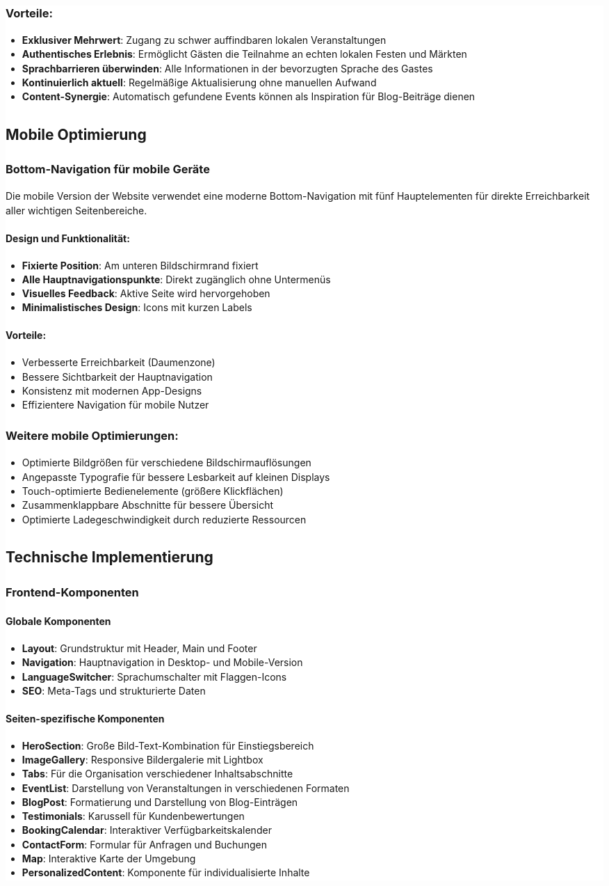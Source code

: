 ### Vorteile:
- **Exklusiver Mehrwert**: Zugang zu schwer auffindbaren lokalen Veranstaltungen
- **Authentisches Erlebnis**: Ermöglicht Gästen die Teilnahme an echten lokalen Festen und Märkten
- **Sprachbarrieren überwinden**: Alle Informationen in der bevorzugten Sprache des Gastes
- **Kontinuierlich aktuell**: Regelmäßige Aktualisierung ohne manuellen Aufwand
- **Content-Synergie**: Automatisch gefundene Events können als Inspiration für Blog-Beiträge dienen

## Mobile Optimierung

### Bottom-Navigation für mobile Geräte

Die mobile Version der Website verwendet eine moderne Bottom-Navigation mit fünf Hauptelementen für direkte Erreichbarkeit aller wichtigen Seitenbereiche.

#### Design und Funktionalität:
- **Fixierte Position**: Am unteren Bildschirmrand fixiert
- **Alle Hauptnavigationspunkte**: Direkt zugänglich ohne Untermenüs
- **Visuelles Feedback**: Aktive Seite wird hervorgehoben
- **Minimalistisches Design**: Icons mit kurzen Labels

#### Vorteile:
- Verbesserte Erreichbarkeit (Daumenzone)
- Bessere Sichtbarkeit der Hauptnavigation
- Konsistenz mit modernen App-Designs
- Effizientere Navigation für mobile Nutzer

### Weitere mobile Optimierungen:
- Optimierte Bildgrößen für verschiedene Bildschirmauflösungen
- Angepasste Typografie für bessere Lesbarkeit auf kleinen Displays
- Touch-optimierte Bedienelemente (größere Klickflächen)
- Zusammenklappbare Abschnitte für bessere Übersicht
- Optimierte Ladegeschwindigkeit durch reduzierte Ressourcen

## Technische Implementierung

### Frontend-Komponenten

#### Globale Komponenten
- **Layout**: Grundstruktur mit Header, Main und Footer
- **Navigation**: Hauptnavigation in Desktop- und Mobile-Version
- **LanguageSwitcher**: Sprachumschalter mit Flaggen-Icons
- **SEO**: Meta-Tags und strukturierte Daten

#### Seiten-spezifische Komponenten
- **HeroSection**: Große Bild-Text-Kombination für Einstiegsbereich
- **ImageGallery**: Responsive Bildergalerie mit Lightbox
- **Tabs**: Für die Organisation verschiedener Inhaltsabschnitte
- **EventList**: Darstellung von Veranstaltungen in verschiedenen Formaten
- **BlogPost**: Formatierung und Darstellung von Blog-Einträgen
- **Testimonials**: Karussell für Kundenbewertungen
- **BookingCalendar**: Interaktiver Verfügbarkeitskalender
- **ContactForm**: Formular für Anfragen und Buchungen
- **Map**: Interaktive Karte der Umgebung
- **PersonalizedContent**: Komponente für individualisierte Inhalte
